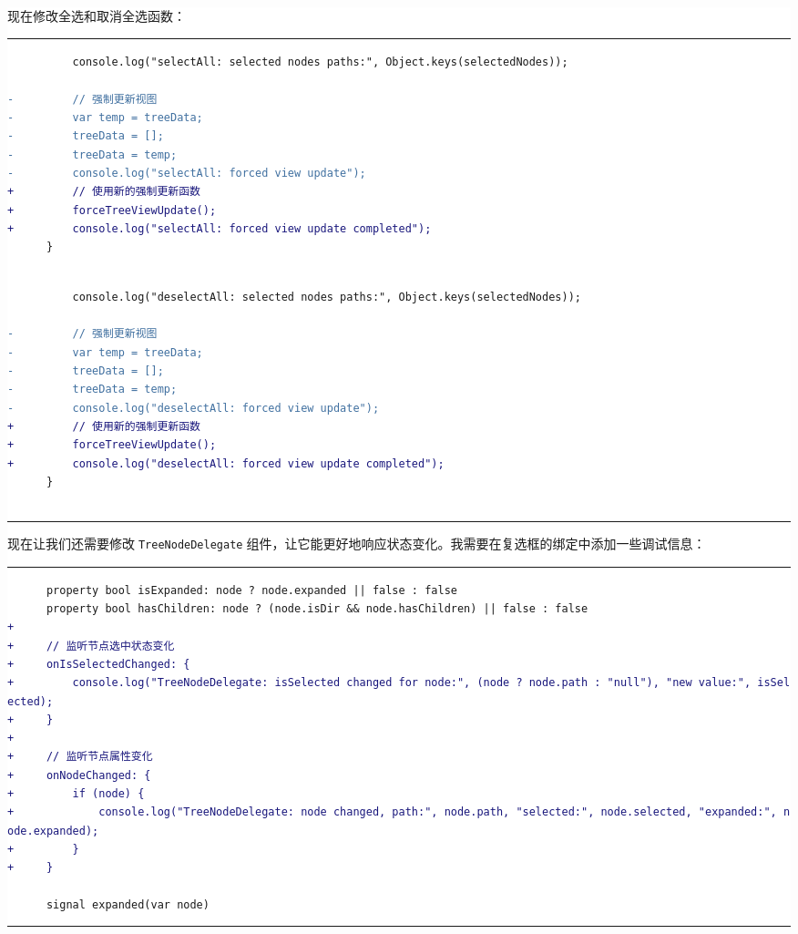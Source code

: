 
现在修改全选和取消全选函数：

---

```diff
          console.log("selectAll: selected nodes paths:", Object.keys(selectedNodes));
          
-         // 强制更新视图
-         var temp = treeData;
-         treeData = [];
-         treeData = temp;
-         console.log("selectAll: forced view update");
+         // 使用新的强制更新函数
+         forceTreeViewUpdate();
+         console.log("selectAll: forced view update completed");
      }
  
```

```diff
          console.log("deselectAll: selected nodes paths:", Object.keys(selectedNodes));
          
-         // 强制更新视图
-         var temp = treeData;
-         treeData = [];
-         treeData = temp;
-         console.log("deselectAll: forced view update");
+         // 使用新的强制更新函数
+         forceTreeViewUpdate();
+         console.log("deselectAll: forced view update completed");
      }
  
```

---

现在让我们还需要修改 `TreeNodeDelegate` 组件，让它能更好地响应状态变化。我需要在复选框的绑定中添加一些调试信息：

---

```diff
      property bool isExpanded: node ? node.expanded || false : false
      property bool hasChildren: node ? (node.isDir && node.hasChildren) || false : false
+ 
+     // 监听节点选中状态变化
+     onIsSelectedChanged: {
+         console.log("TreeNodeDelegate: isSelected changed for node:", (node ? node.path : "null"), "new value:", isSelected);
+     }
+ 
+     // 监听节点属性变化
+     onNodeChanged: {
+         if (node) {
+             console.log("TreeNodeDelegate: node changed, path:", node.path, "selected:", node.selected, "expanded:", node.expanded);
+         }
+     }
  
      signal expanded(var node)
```

---